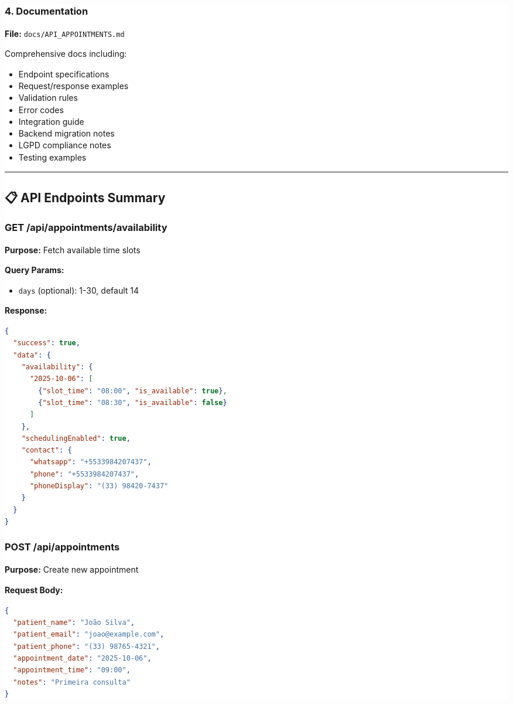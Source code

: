 ### 4. Documentation
**File:** `docs/API_APPOINTMENTS.md`

Comprehensive docs including:
- Endpoint specifications
- Request/response examples
- Validation rules
- Error codes
- Integration guide
- Backend migration notes
- LGPD compliance notes
- Testing examples

---

## 📋 API Endpoints Summary

### GET /api/appointments/availability
**Purpose:** Fetch available time slots

**Query Params:**
- `days` (optional): 1-30, default 14

**Response:**
```json
{
  "success": true,
  "data": {
    "availability": {
      "2025-10-06": [
        {"slot_time": "08:00", "is_available": true},
        {"slot_time": "08:30", "is_available": false}
      ]
    },
    "schedulingEnabled": true,
    "contact": {
      "whatsapp": "+5533984207437",
      "phone": "+5533984207437",
      "phoneDisplay": "(33) 98420-7437"
    }
  }
}
```

### POST /api/appointments
**Purpose:** Create new appointment

**Request Body:**
```json
{
  "patient_name": "João Silva",
  "patient_email": "joao@example.com",
  "patient_phone": "(33) 98765-4321",
  "appointment_date": "2025-10-06",
  "appointment_time": "09:00",
  "notes": "Primeira consulta"
}
```
